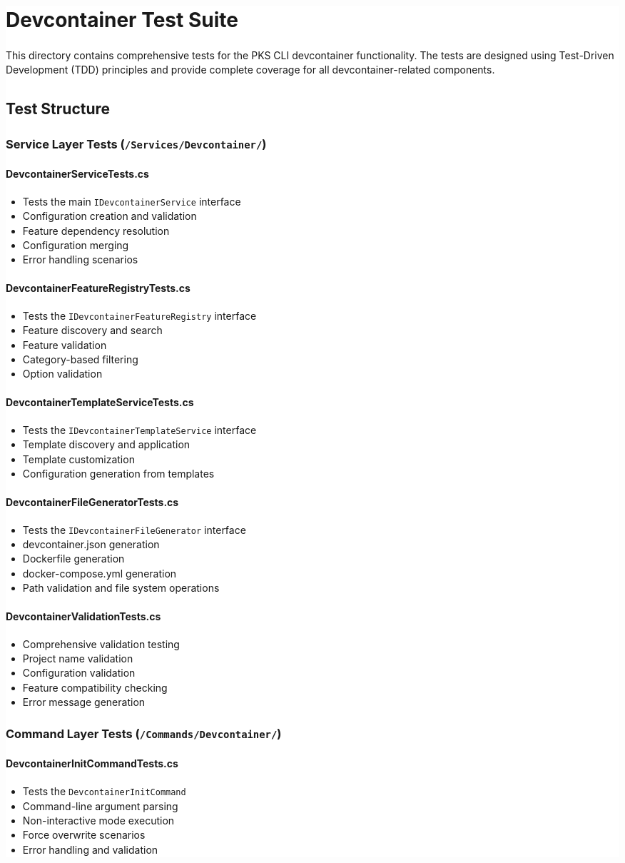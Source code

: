 # Devcontainer Test Suite

This directory contains comprehensive tests for the PKS CLI devcontainer functionality. The tests are designed using Test-Driven Development (TDD) principles and provide complete coverage for all devcontainer-related components.

## Test Structure

### Service Layer Tests (`/Services/Devcontainer/`)

#### DevcontainerServiceTests.cs
- Tests the main `IDevcontainerService` interface
- Configuration creation and validation
- Feature dependency resolution
- Configuration merging
- Error handling scenarios

#### DevcontainerFeatureRegistryTests.cs
- Tests the `IDevcontainerFeatureRegistry` interface
- Feature discovery and search
- Feature validation
- Category-based filtering
- Option validation

#### DevcontainerTemplateServiceTests.cs
- Tests the `IDevcontainerTemplateService` interface
- Template discovery and application
- Template customization
- Configuration generation from templates

#### DevcontainerFileGeneratorTests.cs
- Tests the `IDevcontainerFileGenerator` interface
- devcontainer.json generation
- Dockerfile generation
- docker-compose.yml generation
- Path validation and file system operations

#### DevcontainerValidationTests.cs
- Comprehensive validation testing
- Project name validation
- Configuration validation
- Feature compatibility checking
- Error message generation

### Command Layer Tests (`/Commands/Devcontainer/`)

#### DevcontainerInitCommandTests.cs
- Tests the `DevcontainerInitCommand` 
- Command-line argument parsing
- Non-interactive mode execution
- Force overwrite scenarios
- Error handling and validation
